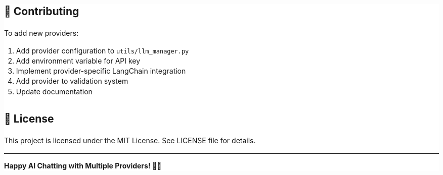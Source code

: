 ## 📝 Contributing

To add new providers:

1. Add provider configuration to `utils/llm_manager.py`
2. Add environment variable for API key
3. Implement provider-specific LangChain integration
4. Add provider to validation system
5. Update documentation

## 📄 License

This project is licensed under the MIT License. See LICENSE file for details.

---

**Happy AI Chatting with Multiple Providers! 🤖✨**
